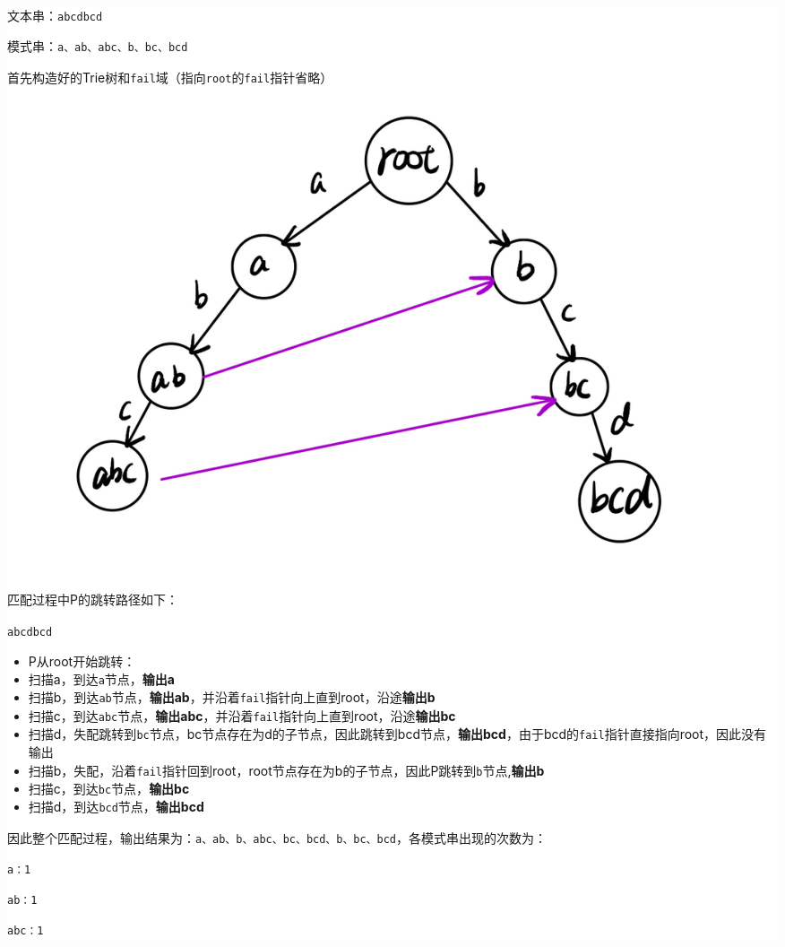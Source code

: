   文本串：`abcdbcd`

  模式串：`a、ab、abc、b、bc、bcd`

  首先构造好的Trie树和`fail`域（指向`root`的`fail`指针省略）

  ![image-20201102222408620](image-20201102222408620.png)

  匹配过程中P的跳转路径如下：

  `abcdbcd`

  - P从root开始跳转：
  - 扫描a，到达`a`节点，**输出a**
  - 扫描b，到达`ab`节点，**输出ab**，并沿着`fail`指针向上直到root，沿途**输出b**
  - 扫描c，到达`abc`节点，**输出abc**，并沿着`fail`指针向上直到root，沿途**输出bc**
  - 扫描d，失配跳转到`bc`节点，bc节点存在为d的子节点，因此跳转到bcd节点，**输出bcd**，由于bcd的`fail`指针直接指向root，因此没有输出
  - 扫描b，失配，沿着`fail`指针回到root，root节点存在为b的子节点，因此P跳转到`b`节点,**输出b**
  - 扫描c，到达`bc`节点，**输出bc**
  - 扫描d，到达`bcd`节点，**输出bcd**

  因此整个匹配过程，输出结果为：`a、ab、b、abc、bc、bcd、b、bc、bcd`，各模式串出现的次数为：

  `a：1`

  `ab：1`

  `abc：1`
